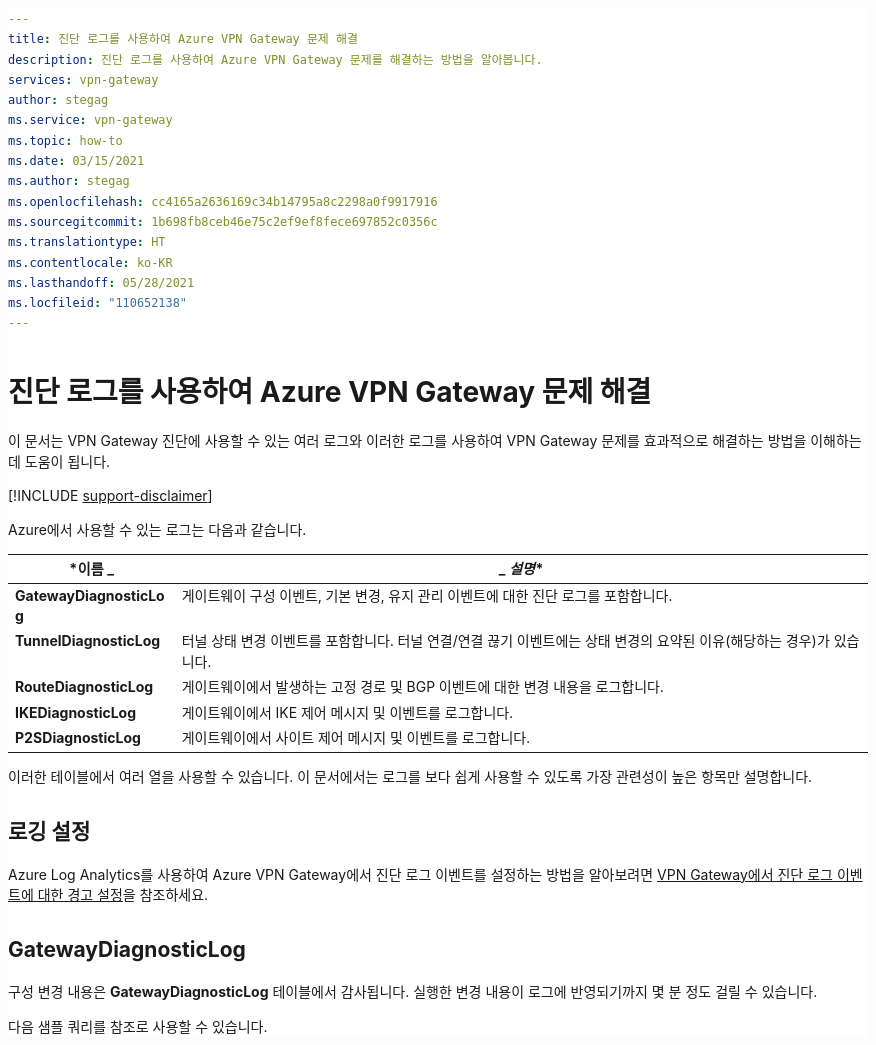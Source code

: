 ```yaml
---
title: 진단 로그를 사용하여 Azure VPN Gateway 문제 해결
description: 진단 로그를 사용하여 Azure VPN Gateway 문제를 해결하는 방법을 알아봅니다.
services: vpn-gateway
author: stegag
ms.service: vpn-gateway
ms.topic: how-to
ms.date: 03/15/2021
ms.author: stegag
ms.openlocfilehash: cc4165a2636169c34b14795a8c2298a0f9917916
ms.sourcegitcommit: 1b698fb8ceb46e75c2ef9ef8fece697852c0356c
ms.translationtype: HT
ms.contentlocale: ko-KR
ms.lasthandoff: 05/28/2021
ms.locfileid: "110652138"
---
```

# <a name="troubleshoot-azure-vpn-gateway-using-diagnostic-logs"></a>진단 로그를 사용하여 Azure VPN Gateway 문제 해결

이 문서는 VPN Gateway 진단에 사용할 수 있는 여러 로그와 이러한 로그를 사용하여 VPN Gateway 문제를 효과적으로 해결하는 방법을 이해하는 데 도움이 됩니다.

[!INCLUDE [support-disclaimer](../../includes/support-disclaimer.md)]

Azure에서 사용할 수 있는 로그는 다음과 같습니다.

|***이름** _ | _ *_설명_** |
|---        | ---               |
|**GatewayDiagnosticLog** | 게이트웨이 구성 이벤트, 기본 변경, 유지 관리 이벤트에 대한 진단 로그를 포함합니다. |
|**TunnelDiagnosticLog** | 터널 상태 변경 이벤트를 포함합니다. 터널 연결/연결 끊기 이벤트에는 상태 변경의 요약된 이유(해당하는 경우)가 있습니다. |
|**RouteDiagnosticLog** | 게이트웨이에서 발생하는 고정 경로 및 BGP 이벤트에 대한 변경 내용을 로그합니다. |
|**IKEDiagnosticLog** | 게이트웨이에서 IKE 제어 메시지 및 이벤트를 로그합니다. |
|**P2SDiagnosticLog** | 게이트웨이에서 사이트 제어 메시지 및 이벤트를 로그합니다. |

이러한 테이블에서 여러 열을 사용할 수 있습니다. 이 문서에서는 로그를 보다 쉽게 사용할 수 있도록 가장 관련성이 높은 항목만 설명합니다.

## <a name="set-up-logging"></a><a name="setup"></a>로깅 설정

Azure Log Analytics를 사용하여 Azure VPN Gateway에서 진단 로그 이벤트를 설정하는 방법을 알아보려면 [VPN Gateway에서 진단 로그 이벤트에 대한 경고 설정](./vpn-gateway-howto-setup-alerts-virtual-network-gateway-log.md)을 참조하세요.

## <a name="gatewaydiagnosticlog"></a><a name="GatewayDiagnosticLog"></a>GatewayDiagnosticLog

구성 변경 내용은 **GatewayDiagnosticLog** 테이블에서 감사됩니다. 실행한 변경 내용이 로그에 반영되기까지 몇 분 정도 걸릴 수 있습니다.

다음 샘플 쿼리를 참조로 사용할 수 있습니다.
